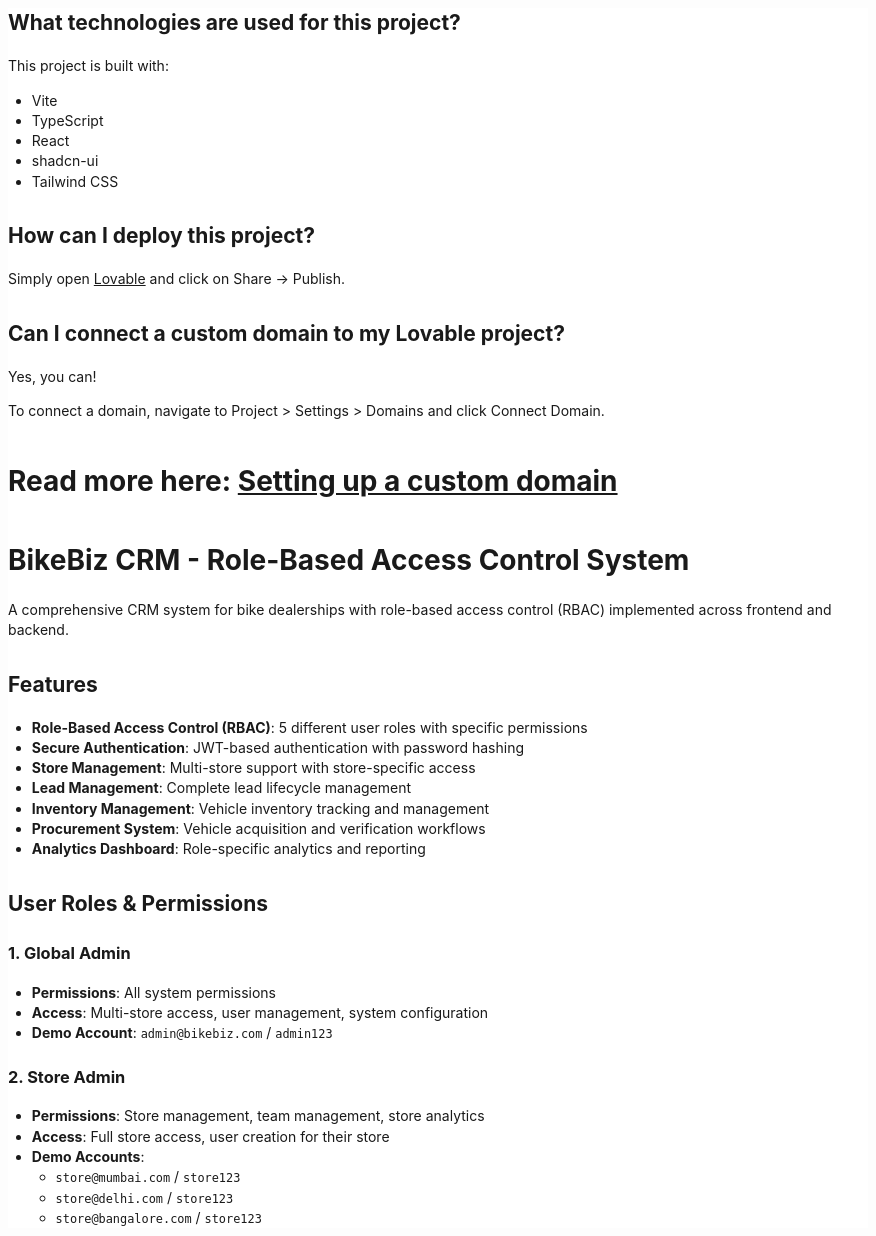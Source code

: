 ## What technologies are used for this project?

This project is built with:

- Vite
- TypeScript
- React
- shadcn-ui
- Tailwind CSS

## How can I deploy this project?

Simply open [Lovable](https://lovable.dev/projects/dc2863c2-bc02-4ebb-a35a-8ad7cf728ba9) and click on Share -> Publish.

## Can I connect a custom domain to my Lovable project?

Yes, you can!

To connect a domain, navigate to Project > Settings > Domains and click Connect Domain.

Read more here: [Setting up a custom domain](https://docs.lovable.dev/tips-tricks/custom-domain#step-by-step-guide)
=======
# BikeBiz CRM - Role-Based Access Control System

A comprehensive CRM system for bike dealerships with role-based access control (RBAC) implemented across frontend and backend.

## Features

- **Role-Based Access Control (RBAC)**: 5 different user roles with specific permissions
- **Secure Authentication**: JWT-based authentication with password hashing
- **Store Management**: Multi-store support with store-specific access
- **Lead Management**: Complete lead lifecycle management
- **Inventory Management**: Vehicle inventory tracking and management
- **Procurement System**: Vehicle acquisition and verification workflows
- **Analytics Dashboard**: Role-specific analytics and reporting

## User Roles & Permissions

### 1. Global Admin
- **Permissions**: All system permissions
- **Access**: Multi-store access, user management, system configuration
- **Demo Account**: `admin@bikebiz.com` / `admin123`

### 2. Store Admin
- **Permissions**: Store management, team management, store analytics
- **Access**: Full store access, user creation for their store
- **Demo Accounts**: 
  - `store@mumbai.com` / `store123`
  - `store@delhi.com` / `store123`
  - `store@bangalore.com` / `store123`
